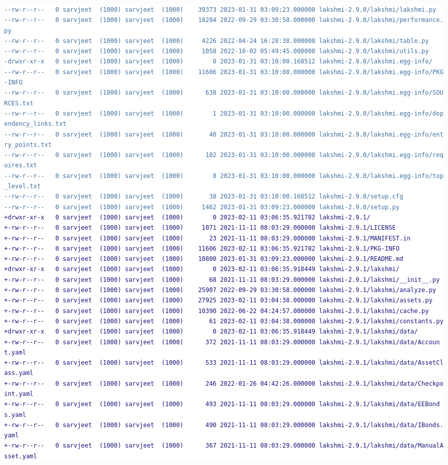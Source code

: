 ```diff
--rw-r--r--   0 sarvjeet  (1000) sarvjeet  (1000)    39373 2023-01-31 03:09:23.000000 lakshmi-2.9.0/lakshmi/lakshmi.py
--rw-r--r--   0 sarvjeet  (1000) sarvjeet  (1000)    18204 2022-09-29 03:30:58.000000 lakshmi-2.9.0/lakshmi/performance.py
--rw-r--r--   0 sarvjeet  (1000) sarvjeet  (1000)     4226 2022-04-24 16:28:38.000000 lakshmi-2.9.0/lakshmi/table.py
--rw-r--r--   0 sarvjeet  (1000) sarvjeet  (1000)     1058 2022-10-02 05:49:45.000000 lakshmi-2.9.0/lakshmi/utils.py
-drwxr-xr-x   0 sarvjeet  (1000) sarvjeet  (1000)        0 2023-01-31 03:10:00.168512 lakshmi-2.9.0/lakshmi.egg-info/
--rw-r--r--   0 sarvjeet  (1000) sarvjeet  (1000)    11606 2023-01-31 03:10:00.000000 lakshmi-2.9.0/lakshmi.egg-info/PKG-INFO
--rw-r--r--   0 sarvjeet  (1000) sarvjeet  (1000)      638 2023-01-31 03:10:00.000000 lakshmi-2.9.0/lakshmi.egg-info/SOURCES.txt
--rw-r--r--   0 sarvjeet  (1000) sarvjeet  (1000)        1 2023-01-31 03:10:00.000000 lakshmi-2.9.0/lakshmi.egg-info/dependency_links.txt
--rw-r--r--   0 sarvjeet  (1000) sarvjeet  (1000)       40 2023-01-31 03:10:00.000000 lakshmi-2.9.0/lakshmi.egg-info/entry_points.txt
--rw-r--r--   0 sarvjeet  (1000) sarvjeet  (1000)      102 2023-01-31 03:10:00.000000 lakshmi-2.9.0/lakshmi.egg-info/requires.txt
--rw-r--r--   0 sarvjeet  (1000) sarvjeet  (1000)        8 2023-01-31 03:10:00.000000 lakshmi-2.9.0/lakshmi.egg-info/top_level.txt
--rw-r--r--   0 sarvjeet  (1000) sarvjeet  (1000)       38 2023-01-31 03:10:00.168512 lakshmi-2.9.0/setup.cfg
--rw-r--r--   0 sarvjeet  (1000) sarvjeet  (1000)     1462 2023-01-31 03:09:23.000000 lakshmi-2.9.0/setup.py
+drwxr-xr-x   0 sarvjeet  (1000) sarvjeet  (1000)        0 2023-02-11 03:06:35.921782 lakshmi-2.9.1/
+-rw-r--r--   0 sarvjeet  (1000) sarvjeet  (1000)     1071 2021-11-11 08:03:29.000000 lakshmi-2.9.1/LICENSE
+-rw-r--r--   0 sarvjeet  (1000) sarvjeet  (1000)       23 2021-11-11 08:03:29.000000 lakshmi-2.9.1/MANIFEST.in
+-rw-r--r--   0 sarvjeet  (1000) sarvjeet  (1000)    11606 2023-02-11 03:06:35.921782 lakshmi-2.9.1/PKG-INFO
+-rw-r--r--   0 sarvjeet  (1000) sarvjeet  (1000)    10800 2023-01-31 03:09:23.000000 lakshmi-2.9.1/README.md
+drwxr-xr-x   0 sarvjeet  (1000) sarvjeet  (1000)        0 2023-02-11 03:06:35.918449 lakshmi-2.9.1/lakshmi/
+-rw-r--r--   0 sarvjeet  (1000) sarvjeet  (1000)       68 2021-11-11 08:03:29.000000 lakshmi-2.9.1/lakshmi/__init__.py
+-rw-r--r--   0 sarvjeet  (1000) sarvjeet  (1000)    25907 2022-09-29 03:30:58.000000 lakshmi-2.9.1/lakshmi/analyze.py
+-rw-r--r--   0 sarvjeet  (1000) sarvjeet  (1000)    27925 2023-02-11 03:04:38.000000 lakshmi-2.9.1/lakshmi/assets.py
+-rw-r--r--   0 sarvjeet  (1000) sarvjeet  (1000)    10390 2022-06-22 04:24:57.000000 lakshmi-2.9.1/lakshmi/cache.py
+-rw-r--r--   0 sarvjeet  (1000) sarvjeet  (1000)       61 2023-02-11 03:04:38.000000 lakshmi-2.9.1/lakshmi/constants.py
+drwxr-xr-x   0 sarvjeet  (1000) sarvjeet  (1000)        0 2023-02-11 03:06:35.918449 lakshmi-2.9.1/lakshmi/data/
+-rw-r--r--   0 sarvjeet  (1000) sarvjeet  (1000)      372 2021-11-11 08:03:29.000000 lakshmi-2.9.1/lakshmi/data/Account.yaml
+-rw-r--r--   0 sarvjeet  (1000) sarvjeet  (1000)      533 2021-11-11 08:03:29.000000 lakshmi-2.9.1/lakshmi/data/AssetClass.yaml
+-rw-r--r--   0 sarvjeet  (1000) sarvjeet  (1000)      246 2022-01-26 04:42:26.000000 lakshmi-2.9.1/lakshmi/data/Checkpoint.yaml
+-rw-r--r--   0 sarvjeet  (1000) sarvjeet  (1000)      493 2021-11-11 08:03:29.000000 lakshmi-2.9.1/lakshmi/data/EEBonds.yaml
+-rw-r--r--   0 sarvjeet  (1000) sarvjeet  (1000)      490 2021-11-11 08:03:29.000000 lakshmi-2.9.1/lakshmi/data/IBonds.yaml
+-rw-r--r--   0 sarvjeet  (1000) sarvjeet  (1000)      367 2021-11-11 08:03:29.000000 lakshmi-2.9.1/lakshmi/data/ManualAsset.yaml
```